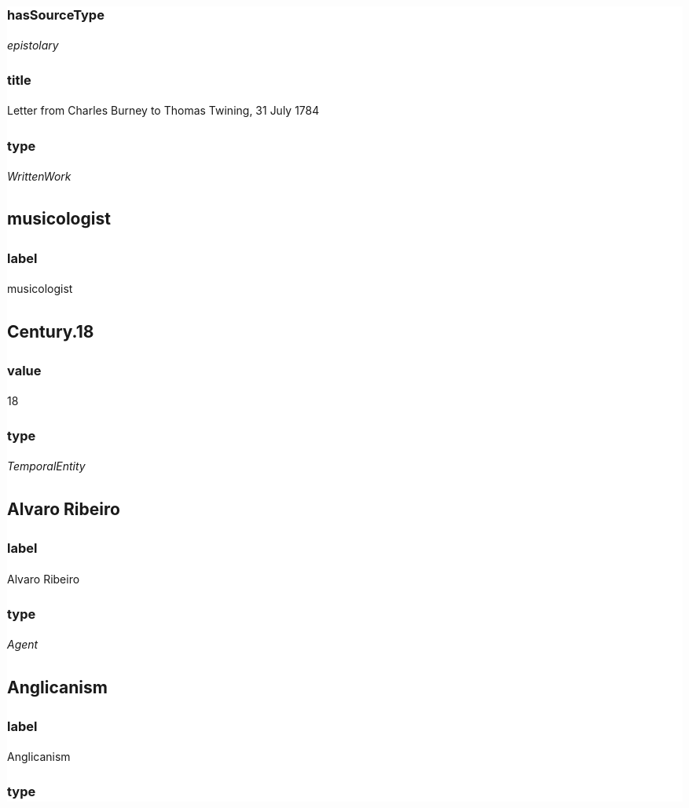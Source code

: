 ### hasSourceType


*epistolary*

### title


Letter from Charles Burney to Thomas Twining, 31 July 1784

### type


*WrittenWork*

## musicologist

### label


musicologist

## Century.18

### value


18

### type


*TemporalEntity*

## Alvaro Ribeiro

### label


Alvaro Ribeiro

### type


*Agent*

## Anglicanism

### label


Anglicanism

### type
